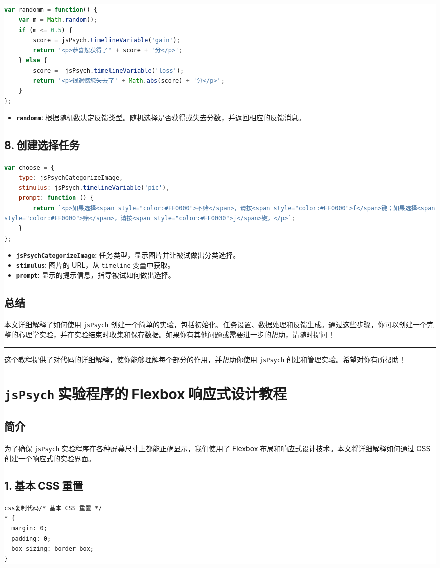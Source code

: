```javascript
var randomm = function() {
    var m = Math.random();
    if (m <= 0.5) {
        score = jsPsych.timelineVariable('gain');
        return '<p>恭喜您获得了' + score + '分</p>';
    } else {
        score = -jsPsych.timelineVariable('loss');
        return '<p>很遗憾您失去了' + Math.abs(score) + '分</p>';
    }
};
```

- **`randomm`**: 根据随机数决定反馈类型。随机选择是否获得或失去分数，并返回相应的反馈消息。

## 8. 创建选择任务

```javascript
var choose = {
    type: jsPsychCategorizeImage,
    stimulus: jsPsych.timelineVariable('pic'),
    prompt: function () {
        return `<p>如果选择<span style="color:#FF0000">不赌</span>，请按<span style="color:#FF0000">f</span>键；如果选择<span style="color:#FF0000">赌</span>，请按<span style="color:#FF0000">j</span>键。</p>`;
    }
};
```

- **`jsPsychCategorizeImage`**: 任务类型，显示图片并让被试做出分类选择。
- **`stimulus`**: 图片的 URL，从 `timeline` 变量中获取。
- **`prompt`**: 显示的提示信息，指导被试如何做出选择。

## 总结

本文详细解释了如何使用 `jsPsych` 创建一个简单的实验，包括初始化、任务设置、数据处理和反馈生成。通过这些步骤，你可以创建一个完整的心理学实验，并在实验结束时收集和保存数据。如果你有其他问题或需要进一步的帮助，请随时提问！

---

这个教程提供了对代码的详细解释，使你能够理解每个部分的作用，并帮助你使用 `jsPsych` 创建和管理实验。希望对你有所帮助！



# `jsPsych` 实验程序的 Flexbox 响应式设计教程

## 简介

为了确保 `jsPsych` 实验程序在各种屏幕尺寸上都能正确显示，我们使用了 Flexbox 布局和响应式设计技术。本文将详细解释如何通过 CSS 创建一个响应式的实验界面。

## 1. 基本 CSS 重置

```
css复制代码/* 基本 CSS 重置 */
* {
  margin: 0;
  padding: 0;
  box-sizing: border-box;
}
```
